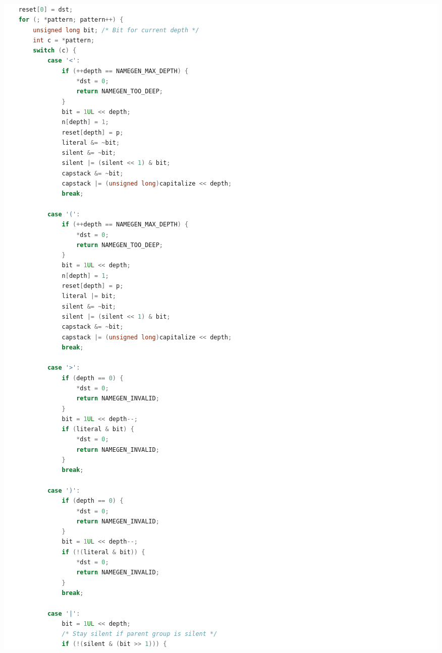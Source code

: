 ```c
    reset[0] = dst;
    for (; *pattern; pattern++) {
        unsigned long bit; /* Bit for current depth */
        int c = *pattern;
        switch (c) {
            case '<':
                if (++depth == NAMEGEN_MAX_DEPTH) {
                    *dst = 0;
                    return NAMEGEN_TOO_DEEP;
                }
                bit = 1UL << depth;
                n[depth] = 1;
                reset[depth] = p;
                literal &= ~bit;
                silent &= ~bit;
                silent |= (silent << 1) & bit;
                capstack &= ~bit;
                capstack |= (unsigned long)capitalize << depth;
                break;

            case '(':
                if (++depth == NAMEGEN_MAX_DEPTH) {
                    *dst = 0;
                    return NAMEGEN_TOO_DEEP;
                }
                bit = 1UL << depth;
                n[depth] = 1;
                reset[depth] = p;
                literal |= bit;
                silent &= ~bit;
                silent |= (silent << 1) & bit;
                capstack &= ~bit;
                capstack |= (unsigned long)capitalize << depth;
                break;

            case '>':
                if (depth == 0) {
                    *dst = 0;
                    return NAMEGEN_INVALID;
                }
                bit = 1UL << depth--;
                if (literal & bit) {
                    *dst = 0;
                    return NAMEGEN_INVALID;
                }
                break;

            case ')':
                if (depth == 0) {
                    *dst = 0;
                    return NAMEGEN_INVALID;
                }
                bit = 1UL << depth--;
                if (!(literal & bit)) {
                    *dst = 0;
                    return NAMEGEN_INVALID;
                }
                break;

            case '|':
                bit = 1UL << depth;
                /* Stay silent if parent group is silent */
                if (!(silent & (bit >> 1))) {
```